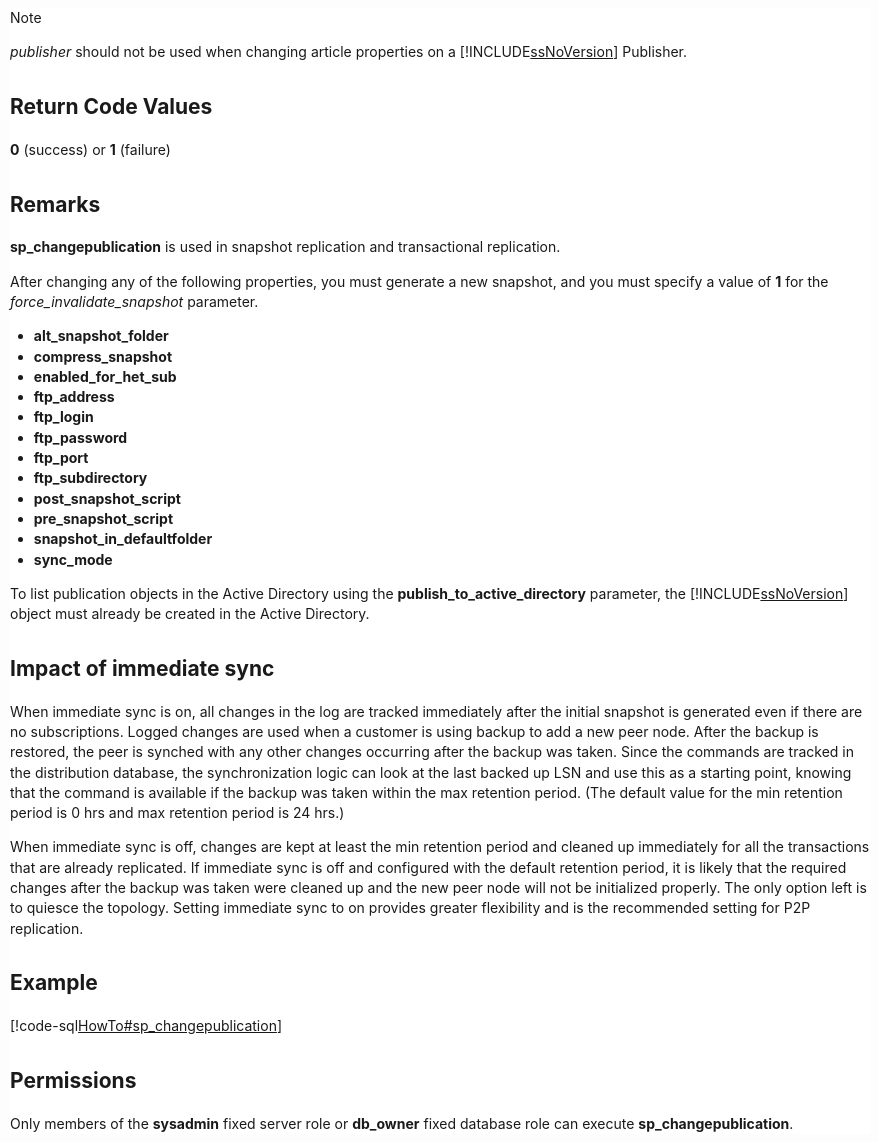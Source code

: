   > [!NOTE]  
  >  *publisher* should not be used when changing article properties on a [!INCLUDE[ssNoVersion](../../includes/ssnoversion-md.md)] Publisher.  
  
## Return Code Values  
 **0** (success) or **1** (failure)  
  
## Remarks  
 **sp_changepublication** is used in snapshot replication and transactional replication.  
  
 After changing any of the following properties, you must generate a new snapshot, and you must specify a value of **1** for the *force_invalidate_snapshot* parameter.  
-   **alt_snapshot_folder**  
-   **compress_snapshot**  
-   **enabled_for_het_sub**  
-   **ftp_address**  
-   **ftp_login**  
-   **ftp_password**  
-   **ftp_port**  
-   **ftp_subdirectory**  
-   **post_snapshot_script**  
-   **pre_snapshot_script**  
-   **snapshot_in_defaultfolder**  
-   **sync_mode**  
  
To list publication objects in the Active Directory using the **publish_to_active_directory** parameter, the [!INCLUDE[ssNoVersion](../../includes/ssnoversion-md.md)] object must already be created in the Active Directory.  
  
## Impact of immediate sync  
 When immediate sync is on, all changes in the log are tracked immediately after the initial snapshot is generated even if there are no subscriptions. Logged changes are used when a customer is using backup to add a new peer node. After the backup is restored, the peer is synched with any other changes occurring after the backup was taken. Since the commands are tracked in the distribution database, the synchronization logic can look at the last backed up LSN and use this as a starting point, knowing that the command is available if the backup was taken within the max retention period. (The default value for the min retention period is 0 hrs and max retention period is 24 hrs.)  
  
 When immediate sync is off, changes are kept at least the min retention period and cleaned up immediately for all the transactions that are already replicated. If immediate sync is off and configured with the default retention period, it is likely that the required changes after the backup was taken were cleaned up and the new peer node will not be initialized properly. The only option left is to quiesce the topology. Setting immediate sync to on provides greater flexibility and is the recommended setting for P2P replication.  
  
## Example  
 [!code-sql[HowTo#sp_changepublication](../../relational-databases/replication/codesnippet/tsql/sp-changepublication-tra_1.sql)]  
  
## Permissions  
 Only members of the **sysadmin** fixed server role or **db_owner** fixed database role can execute **sp_changepublication**.  
  